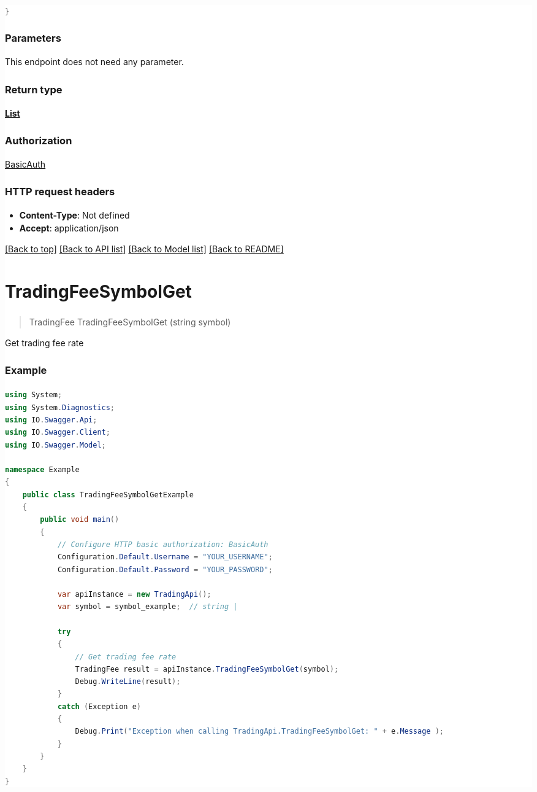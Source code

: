 ```csharp
}
```

### Parameters
This endpoint does not need any parameter.

### Return type

[**List<Balance>**](Balance.md)

### Authorization

[BasicAuth](../README.md#BasicAuth)

### HTTP request headers

 - **Content-Type**: Not defined
 - **Accept**: application/json

[[Back to top]](#) [[Back to API list]](../README.md#documentation-for-api-endpoints) [[Back to Model list]](../README.md#documentation-for-models) [[Back to README]](../README.md)

<a name="tradingfeesymbolget"></a>
# **TradingFeeSymbolGet**
> TradingFee TradingFeeSymbolGet (string symbol)

Get trading fee rate

### Example
```csharp
using System;
using System.Diagnostics;
using IO.Swagger.Api;
using IO.Swagger.Client;
using IO.Swagger.Model;

namespace Example
{
    public class TradingFeeSymbolGetExample
    {
        public void main()
        {
            // Configure HTTP basic authorization: BasicAuth
            Configuration.Default.Username = "YOUR_USERNAME";
            Configuration.Default.Password = "YOUR_PASSWORD";

            var apiInstance = new TradingApi();
            var symbol = symbol_example;  // string | 

            try
            {
                // Get trading fee rate
                TradingFee result = apiInstance.TradingFeeSymbolGet(symbol);
                Debug.WriteLine(result);
            }
            catch (Exception e)
            {
                Debug.Print("Exception when calling TradingApi.TradingFeeSymbolGet: " + e.Message );
            }
        }
    }
}
```